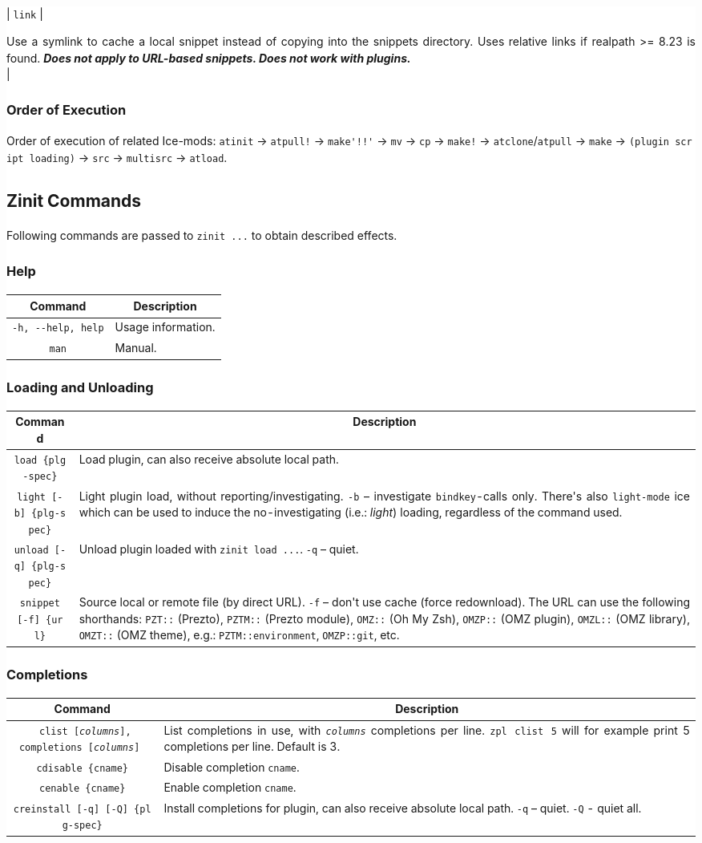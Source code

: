 |                                    `link`                                     | <div align="justify" style="text-align: justify;">Use a symlink to cache a local snippet instead of copying into the snippets directory.  Uses relative links if realpath >= 8.23 is found.  ***Does not apply to URL-based snippets.  Does not work with plugins.***</div>                                                                                                                                                                                                                                                                                                                                                                                                                                               |

### Order of Execution<a name="order-of-execution"></a>

Order of execution of related Ice-mods: `atinit` -> `atpull!` -> `make'!!'` -> `mv` -> `cp` -> `make!` ->
`atclone`/`atpull` -> `make` -> `(plugin script loading)` -> `src` -> `multisrc` -> `atload`.

## Zinit Commands<a name="zinit-commands"></a>

Following commands are passed to `zinit ...` to obtain described effects.

### Help<a name="help"></a>

|      Command       | Description                                                                 |
| :----------------: | --------------------------------------------------------------------------- |
| `-h, --help, help` | <div align="justify" style="text-align: justify;"> Usage information.</div> |
|       `man`        | <div align="justify" style="text-align: justify;"> Manual.</div>            |

### Loading and Unloading<a name="loading-and-unloading"></a>

|         Command          | Description                                                                                                                                                                                                                                                                                                                                                                   |
| :----------------------: | ----------------------------------------------------------------------------------------------------------------------------------------------------------------------------------------------------------------------------------------------------------------------------------------------------------------------------------------------------------------------------- |
|    `load {plg-spec}`     | <div align="justify" style="text-align: justify;"> Load plugin, can also receive absolute local path.</div>                                                                                                                                                                                                                                                                   |
| `light [-b] {plg-spec}`  | <div align="justify" style="text-align: justify;"> Light plugin load, without reporting/investigating. `-b` – investigate `bindkey`-calls only. There's also `light-mode` ice which can be used to induce the no-investigating (i.e.: *light*) loading, regardless of the command used.</div>                                                                                 |
| `unload [-q] {plg-spec}` | <div align="justify" style="text-align: justify;"> Unload plugin loaded with `zinit load ...`. `-q` – quiet.</div>                                                                                                                                                                                                                                                            |
|   `snippet [-f] {url}`   | <div align="justify" style="text-align: justify;"> Source local or remote file (by direct URL). `-f` – don't use cache (force redownload). The URL can use the following shorthands: `PZT::` (Prezto), `PZTM::` (Prezto module), `OMZ::` (Oh My Zsh), `OMZP::` (OMZ plugin), `OMZL::` (OMZ library), `OMZT::` (OMZ theme), e.g.: `PZTM::environment`, `OMZP::git`, etc.</div> |

### Completions<a name="completions-1"></a>

|                            Command                            | Description                                                                                                                                                                                                    |
| :-----------------------------------------------------------: | -------------------------------------------------------------------------------------------------------------------------------------------------------------------------------------------------------------- |
| <code> clist \[*columns*\], completions \[*columns*\] </code> | <div align="justify" style="text-align: justify;"> List completions in use, with <code>*columns*</code> completions per line. `zpl clist 5` will for example print 5 completions per line. Default is 3.</div> |
|                      `cdisable {cname}`                       | <div align="justify" style="text-align: justify;"> Disable completion `cname`.</div>                                                                                                                           |
|                       `cenable {cname}`                       | <div align="justify" style="text-align: justify;"> Enable completion `cname`.</div>                                                                                                                            |
|               `creinstall [-q] [-Q] {plg-spec}`               | <div align="justify" style="text-align: justify;"> Install completions for plugin, can also receive absolute local path. `-q` – quiet. `-Q` - quiet all.</div>                                                 |

[gitter-badge]: https://badges.gitter.im/zdharma-continuum/zinit.svg
[gitter-link]: https://gitter.im/zdharma-continuum/community?utm_source=badge&utm_medium=badge&utm_campaign=pr-badge&utm_content=badge
[mit-badge]: https://img.shields.io/badge/license-MIT-blue.svg
[mit-link]: ./LICENSE
[tests-badge]: https://github.com/zdharma-continuum/zinit/actions/workflows/tests.yaml/badge.svg
[tests-link]: https://github.com/zdharma-continuum/zinit/actions/workflows/tests.yaml
[ver-badge]: https://img.shields.io/github/tag/zdharma-continuum/zinit.svg
[ver-link]: https://github.com/zdharma-continuum/zinit/releases